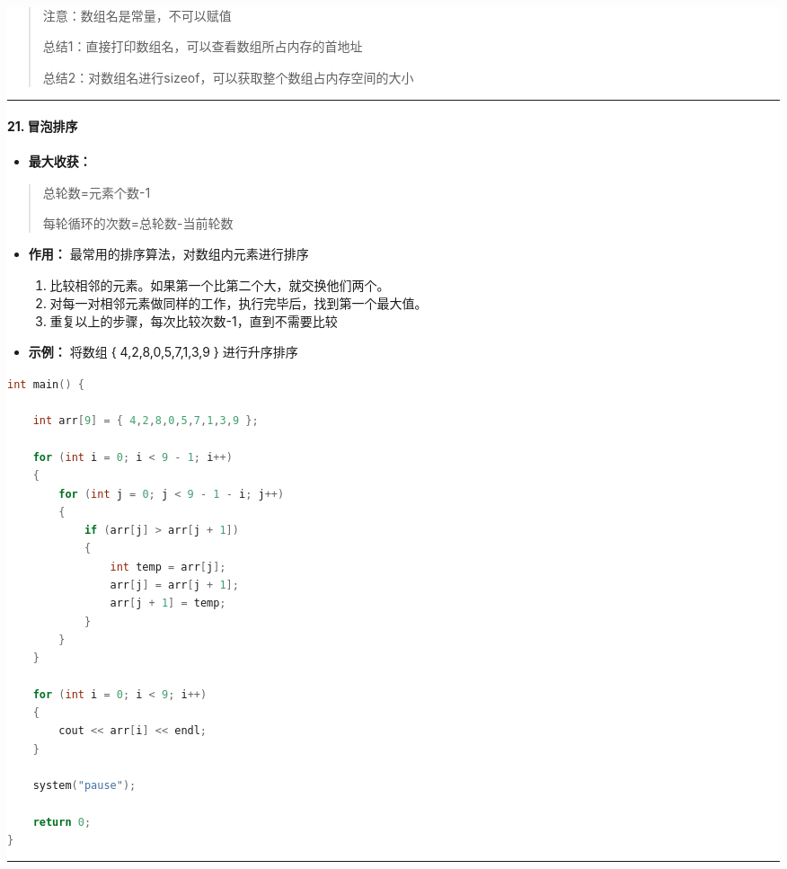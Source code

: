 > 注意：数组名是常量，不可以赋值
>
> 总结1：直接打印数组名，可以查看数组所占内存的首地址
>
>总结2：对数组名进行sizeof，可以获取整个数组占内存空间的大小

---

#### 21. 冒泡排序

- **最大收获：**
>总轮数=元素个数-1
>
>每轮循环的次数=总轮数-当前轮数

- **作用：** 最常用的排序算法，对数组内元素进行排序

  1. 比较相邻的元素。如果第一个比第二个大，就交换他们两个。
  2. 对每一对相邻元素做同样的工作，执行完毕后，找到第一个最大值。
  3. 重复以上的步骤，每次比较次数-1，直到不需要比较



- **示例：** 将数组 { 4,2,8,0,5,7,1,3,9 } 进行升序排序

```C++
int main() {

    int arr[9] = { 4,2,8,0,5,7,1,3,9 };

    for (int i = 0; i < 9 - 1; i++)
    {
        for (int j = 0; j < 9 - 1 - i; j++)
        {
            if (arr[j] > arr[j + 1])
            {
                int temp = arr[j];
                arr[j] = arr[j + 1];
                arr[j + 1] = temp;
            }
        }
    }

    for (int i = 0; i < 9; i++)
    {
        cout << arr[i] << endl;
    }
    
    system("pause");

    return 0;
}
```

---
